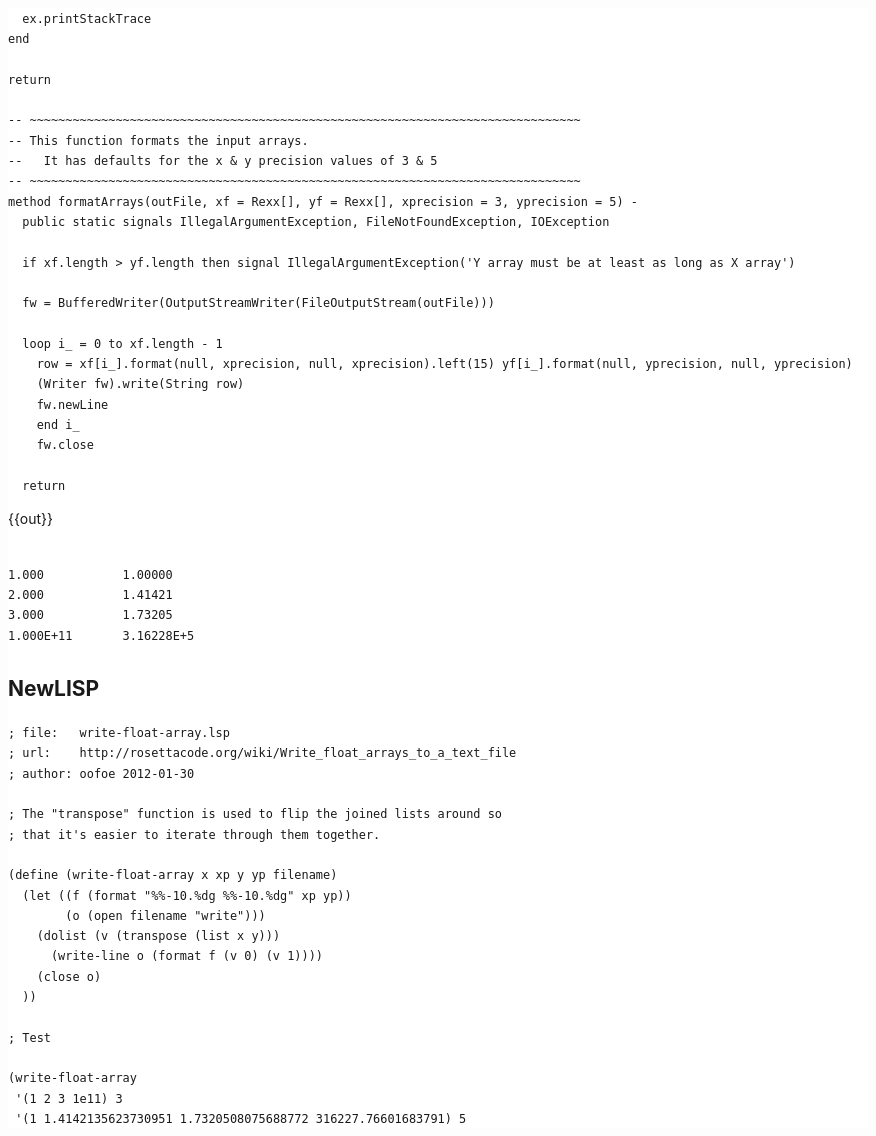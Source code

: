 ```NetRexx
  ex.printStackTrace
end

return

-- ~~~~~~~~~~~~~~~~~~~~~~~~~~~~~~~~~~~~~~~~~~~~~~~~~~~~~~~~~~~~~~~~~~~~~~~~~~~~~
-- This function formats the input arrays.
--   It has defaults for the x & y precision values of 3 & 5
-- ~~~~~~~~~~~~~~~~~~~~~~~~~~~~~~~~~~~~~~~~~~~~~~~~~~~~~~~~~~~~~~~~~~~~~~~~~~~~~
method formatArrays(outFile, xf = Rexx[], yf = Rexx[], xprecision = 3, yprecision = 5) -
  public static signals IllegalArgumentException, FileNotFoundException, IOException

  if xf.length > yf.length then signal IllegalArgumentException('Y array must be at least as long as X array')

  fw = BufferedWriter(OutputStreamWriter(FileOutputStream(outFile)))

  loop i_ = 0 to xf.length - 1
    row = xf[i_].format(null, xprecision, null, xprecision).left(15) yf[i_].format(null, yprecision, null, yprecision)
    (Writer fw).write(String row)
    fw.newLine
    end i_
    fw.close

  return

```

{{out}}

```txt

1.000           1.00000
2.000           1.41421
3.000           1.73205
1.000E+11       3.16228E+5

```



## NewLISP


```NewLISP
; file:   write-float-array.lsp
; url:    http://rosettacode.org/wiki/Write_float_arrays_to_a_text_file
; author: oofoe 2012-01-30

; The "transpose" function is used to flip the joined lists around so
; that it's easier to iterate through them together.

(define (write-float-array x xp y yp filename)
  (let ((f (format "%%-10.%dg %%-10.%dg" xp yp))
        (o (open filename "write")))
    (dolist (v (transpose (list x y)))
      (write-line o (format f (v 0) (v 1))))
    (close o)
  ))

; Test

(write-float-array
 '(1 2 3 1e11) 3
 '(1 1.4142135623730951 1.7320508075688772 316227.76601683791) 5
```